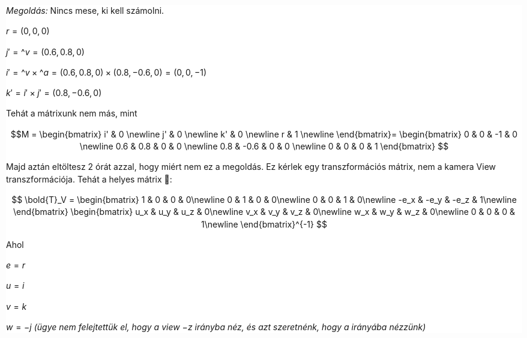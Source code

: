 *Megoldás:*
Nincs mese, ki kell számolni.

$r = (0, 0, 0)$

$j' = \^v = (0.6, 0.8, 0)$

$i' = \^v \times \^a = (0.6, 0.8, 0) \times (0.8, -0.6, 0) = (0,0,-1)$

$k' = i' \times j' = (0.8, -0.6, 0)$

Tehát a mátrixunk nem más, mint

$$M = 
\begin{bmatrix}
i' & 0 \newline
j' & 0 \newline
k' & 0 \newline
r  & 1 \newline
\end{bmatrix}=
\begin{bmatrix}
0 & 0 & -1 & 0 \newline
0.6 & 0.8 & 0 & 0 \newline
0.8 & -0.6 & 0 & 0 \newline
0 & 0 & 0 & 1
\end{bmatrix}
$$

Majd aztán eltöltesz 2 órát azzal, hogy miért nem ez a megoldás. Ez kérlek egy transzformációs mátrix, nem a kamera View transzformációja. Tehát a helyes mátrix :salt::

$$
\bold{T}_V =
\begin{bmatrix}
1 & 0 & 0 & 0\newline
0 & 1 & 0 & 0\newline
0 & 0 & 1 & 0\newline
-e_x & -e_y & -e_z & 1\newline
\end{bmatrix}
\begin{bmatrix}
u_x & u_y & u_z & 0\newline
v_x & v_y & v_z & 0\newline
w_x & w_y & w_z & 0\newline
0 & 0 & 0 & 1\newline
\end{bmatrix}^{-1}
$$

Ahol 

$e = r$

$u = i$

$v = k$

$w = -j$ *(ügye nem felejtettük el,  hogy a view $-z$ irányba néz, és azt szeretnénk, hogy a irányába nézzünk)*
